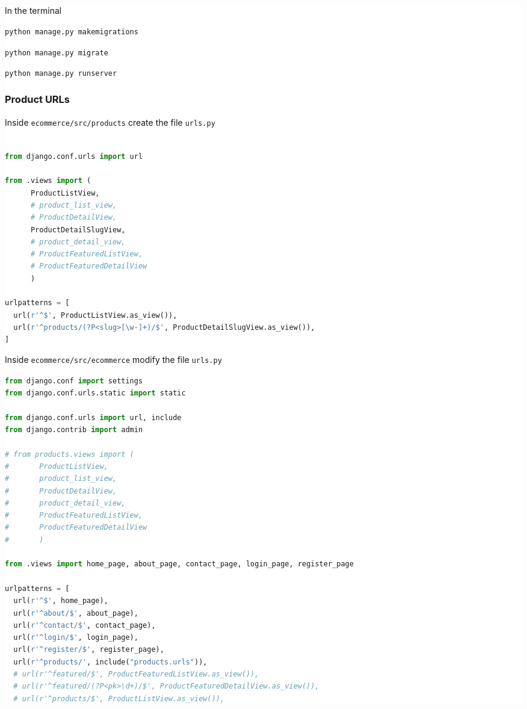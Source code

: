 In the terminal

```
python manage.py makemigrations
```

```
python manage.py migrate
```

```
python manage.py runserver
```

### Product URLs

Inside `ecommerce/src/products` create the file `urls.py`

```python

from django.conf.urls import url

from .views import (
      ProductListView, 
      # product_list_view, 
      # ProductDetailView, 
      ProductDetailSlugView,
      # product_detail_view,
      # ProductFeaturedListView,
      # ProductFeaturedDetailView
      )

urlpatterns = [
  url(r'^$', ProductListView.as_view()),
  url(r'^products/(?P<slug>[\w-]+)/$', ProductDetailSlugView.as_view()),
]
```

Inside `ecommerce/src/ecommerce` modify the file `urls.py`

```python
from django.conf import settings
from django.conf.urls.static import static

from django.conf.urls import url, include
from django.contrib import admin

# from products.views import (
#       ProductListView, 
#       product_list_view, 
#       ProductDetailView, 
#       product_detail_view,
#       ProductFeaturedListView,
#       ProductFeaturedDetailView
#       )

from .views import home_page, about_page, contact_page, login_page, register_page

urlpatterns = [
  url(r'^$', home_page),
  url(r'^about/$', about_page),
  url(r'^contact/$', contact_page),
  url(r'^login/$', login_page),
  url(r'^register/$', register_page),
  url(r'^products/', include("products.urls")),
  # url(r'^featured/$', ProductFeaturedListView.as_view()),
  # url(r'^featured/(?P<pk>\d+)/$', ProductFeaturedDetailView.as_view()),
  # url(r'^products/$', ProductListView.as_view()),
```